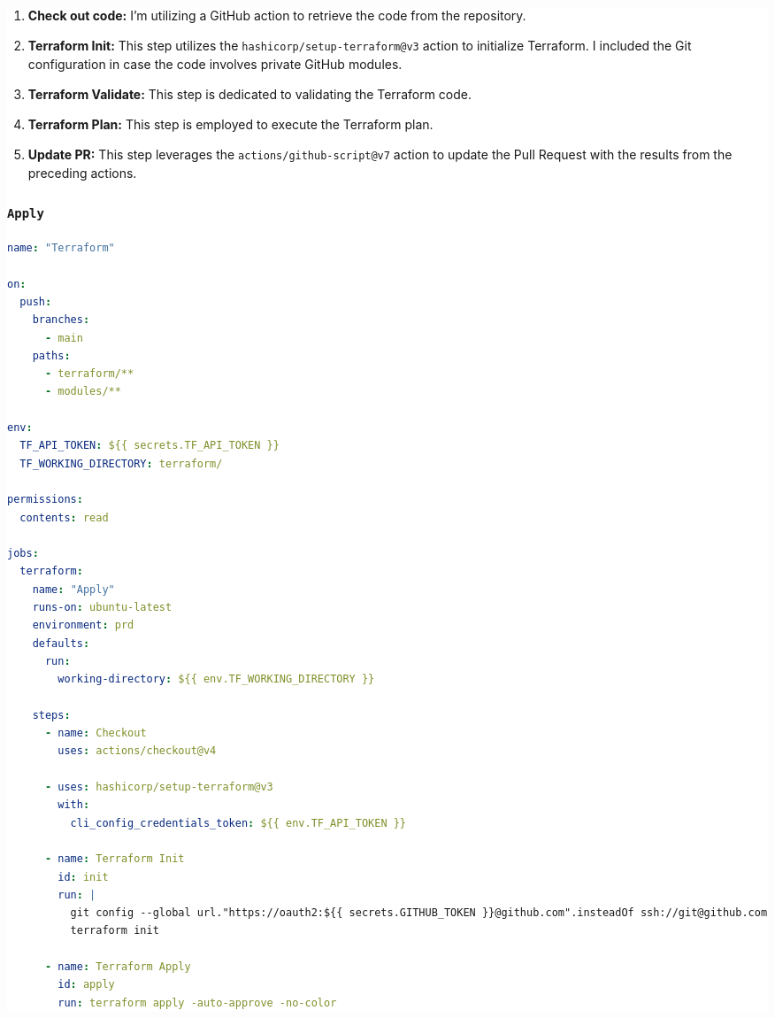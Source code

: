 1. **Check out code:** I’m utilizing a GitHub action to retrieve the code from the repository.

2. **Terraform Init:** This step utilizes the `hashicorp/setup-terraform@v3` action to initialize Terraform. I included the Git configuration in case the code involves private GitHub modules.

3. **Terraform Validate:** This step is dedicated to validating the Terraform code.

4. **Terraform Plan:** This step is employed to execute the Terraform plan.

5. **Update PR:** This step leverages the `actions/github-script@v7` action to update the Pull Request with the results from the preceding actions.

### `Apply`

```yaml
name: "Terraform"

on:
  push:
    branches:
      - main
    paths:
      - terraform/**
      - modules/**

env:
  TF_API_TOKEN: ${{ secrets.TF_API_TOKEN }}
  TF_WORKING_DIRECTORY: terraform/

permissions:
  contents: read

jobs:
  terraform:
    name: "Apply"
    runs-on: ubuntu-latest
    environment: prd
    defaults:
      run:
        working-directory: ${{ env.TF_WORKING_DIRECTORY }}

    steps:
      - name: Checkout
        uses: actions/checkout@v4

      - uses: hashicorp/setup-terraform@v3
        with:
          cli_config_credentials_token: ${{ env.TF_API_TOKEN }}

      - name: Terraform Init
        id: init
        run: |
          git config --global url."https://oauth2:${{ secrets.GITHUB_TOKEN }}@github.com".insteadOf ssh://git@github.com
          terraform init

      - name: Terraform Apply
        id: apply
        run: terraform apply -auto-approve -no-color
```
